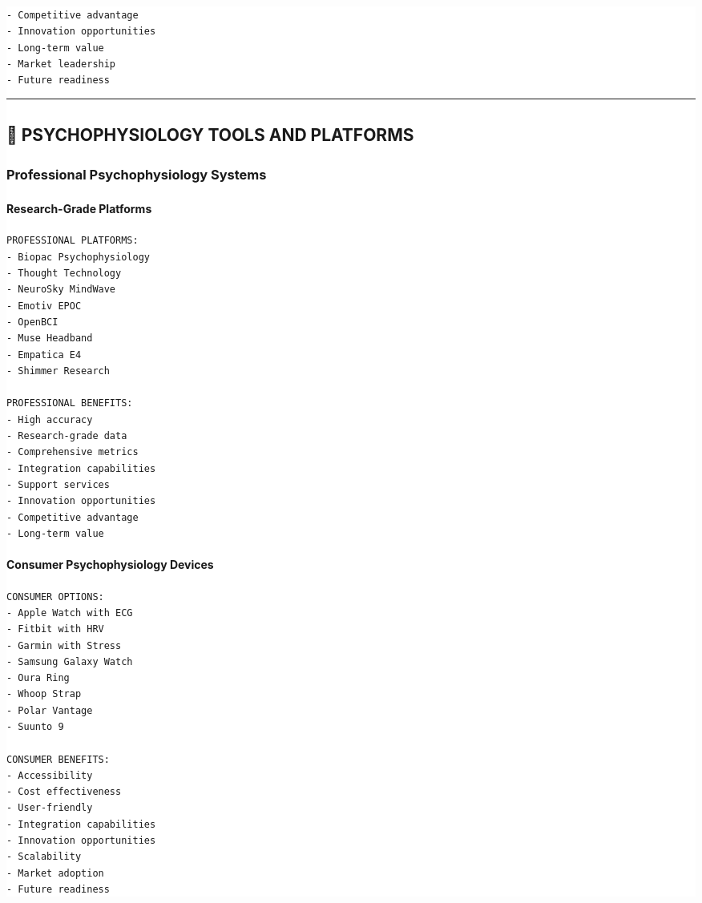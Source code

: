 ```
- Competitive advantage
- Innovation opportunities
- Long-term value
- Market leadership
- Future readiness
```

---

## 🚀 **PSYCHOPHYSIOLOGY TOOLS AND PLATFORMS**

### **Professional Psychophysiology Systems**

#### **Research-Grade Platforms**
```
PROFESSIONAL PLATFORMS:
- Biopac Psychophysiology
- Thought Technology
- NeuroSky MindWave
- Emotiv EPOC
- OpenBCI
- Muse Headband
- Empatica E4
- Shimmer Research

PROFESSIONAL BENEFITS:
- High accuracy
- Research-grade data
- Comprehensive metrics
- Integration capabilities
- Support services
- Innovation opportunities
- Competitive advantage
- Long-term value
```

#### **Consumer Psychophysiology Devices**
```
CONSUMER OPTIONS:
- Apple Watch with ECG
- Fitbit with HRV
- Garmin with Stress
- Samsung Galaxy Watch
- Oura Ring
- Whoop Strap
- Polar Vantage
- Suunto 9

CONSUMER BENEFITS:
- Accessibility
- Cost effectiveness
- User-friendly
- Integration capabilities
- Innovation opportunities
- Scalability
- Market adoption
- Future readiness
```
